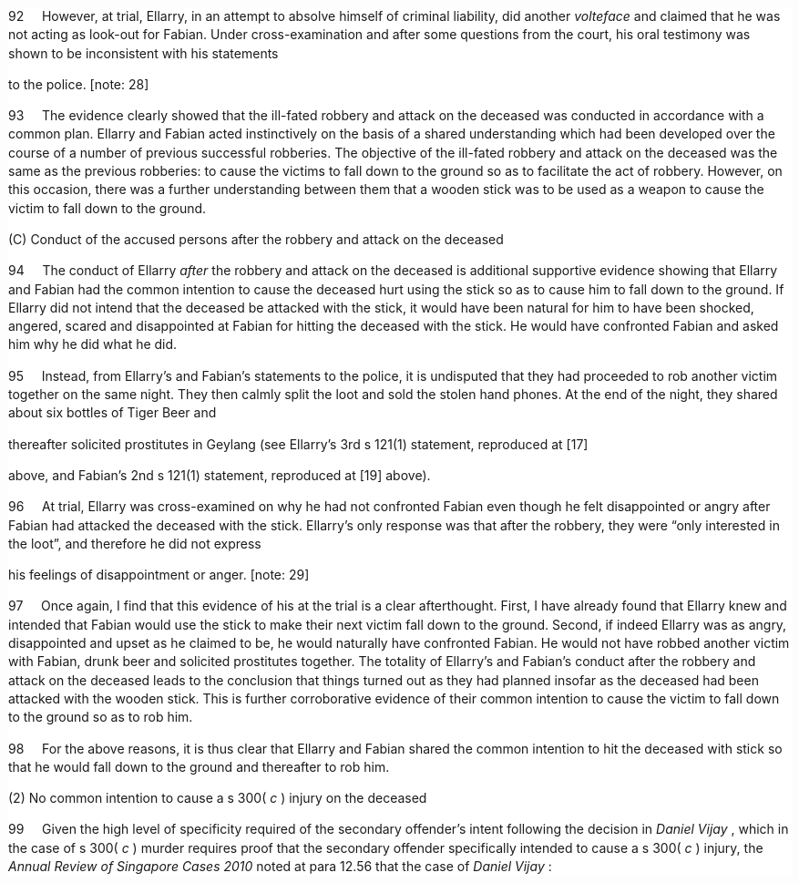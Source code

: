 92     However, at trial, Ellarry, in an attempt to absolve himself of criminal liability, did another _volteface_ and claimed that he was not acting as look-out for Fabian. Under cross-examination and after some questions from the court, his oral testimony was shown to be inconsistent with his statements 

to the police. [note: 28] 

93     The evidence clearly showed that the ill-fated robbery and attack on the deceased was conducted in accordance with a common plan. Ellarry and Fabian acted instinctively on the basis of a shared understanding which had been developed over the course of a number of previous successful robberies. The objective of the ill-fated robbery and attack on the deceased was the same as the previous robberies: to cause the victims to fall down to the ground so as to facilitate the act of robbery. However, on this occasion, there was a further understanding between them that a wooden stick was to be used as a weapon to cause the victim to fall down to the ground. 

(C) Conduct of the accused persons after the robbery and attack on the deceased 

94     The conduct of Ellarry _after_ the robbery and attack on the deceased is additional supportive evidence showing that Ellarry and Fabian had the common intention to cause the deceased hurt using the stick so as to cause him to fall down to the ground. If Ellarry did not intend that the deceased be attacked with the stick, it would have been natural for him to have been shocked, angered, scared and disappointed at Fabian for hitting the deceased with the stick. He would have confronted Fabian and asked him why he did what he did. 

95     Instead, from Ellarry’s and Fabian’s statements to the police, it is undisputed that they had proceeded to rob another victim together on the same night. They then calmly split the loot and sold the stolen hand phones. At the end of the night, they shared about six bottles of Tiger Beer and 

thereafter solicited prostitutes in Geylang (see Ellarry’s 3rd s 121(1) statement, reproduced at [17] 

above, and Fabian’s 2nd s 121(1) statement, reproduced at [19] above). 

96     At trial, Ellarry was cross-examined on why he had not confronted Fabian even though he felt disappointed or angry after Fabian had attacked the deceased with the stick. Ellarry’s only response was that after the robbery, they were “only interested in the loot”, and therefore he did not express 

his feelings of disappointment or anger. [note: 29] 

97     Once again, I find that this evidence of his at the trial is a clear afterthought. First, I have already found that Ellarry knew and intended that Fabian would use the stick to make their next victim fall down to the ground. Second, if indeed Ellarry was as angry, disappointed and upset as he claimed to be, he would naturally have confronted Fabian. He would not have robbed another victim with Fabian, drunk beer and solicited prostitutes together. The totality of Ellarry’s and Fabian’s conduct after the robbery and attack on the deceased leads to the conclusion that things turned out as they had planned insofar as the deceased had been attacked with the wooden stick. This is further corroborative evidence of their common intention to cause the victim to fall down to the ground so as to rob him. 

98     For the above reasons, it is thus clear that Ellarry and Fabian shared the common intention to hit the deceased with stick so that he would fall down to the ground and thereafter to rob him. 

(2) No common intention to cause a s 300( _c_ ) injury on the deceased 


99     Given the high level of specificity required of the secondary offender’s intent following the decision in _Daniel Vijay_ , which in the case of s 300( _c_ ) murder requires proof that the secondary offender specifically intended to cause a s 300( _c_ ) injury, the _Annual Review of Singapore Cases 2010_ noted at para 12.56 that the case of _Daniel Vijay_ : 
